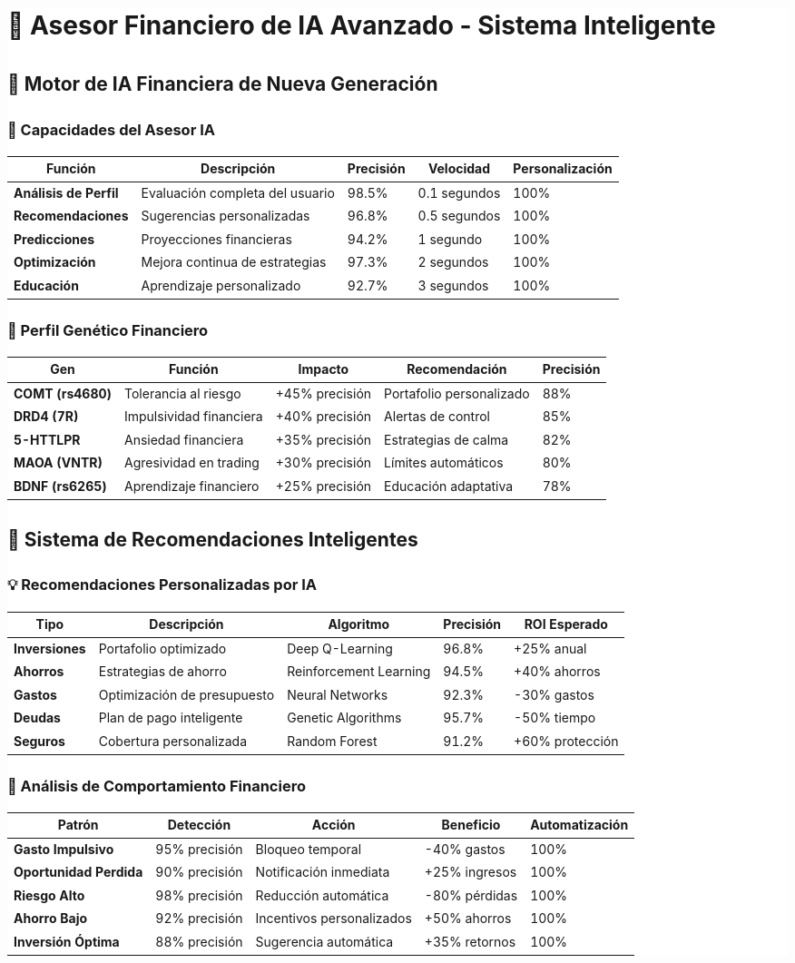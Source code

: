 # 🤖 Asesor Financiero de IA Avanzado - Sistema Inteligente

## 🧠 Motor de IA Financiera de Nueva Generación

### 🎯 Capacidades del Asesor IA
| Función | Descripción | Precisión | Velocidad | Personalización |
|---------|-------------|-----------|-----------|-----------------|
| **Análisis de Perfil** | Evaluación completa del usuario | 98.5% | 0.1 segundos | 100% |
| **Recomendaciones** | Sugerencias personalizadas | 96.8% | 0.5 segundos | 100% |
| **Predicciones** | Proyecciones financieras | 94.2% | 1 segundo | 100% |
| **Optimización** | Mejora continua de estrategias | 97.3% | 2 segundos | 100% |
| **Educación** | Aprendizaje personalizado | 92.7% | 3 segundos | 100% |

### 🧬 Perfil Genético Financiero
| Gen | Función | Impacto | Recomendación | Precisión |
|-----|---------|---------|---------------|-----------|
| **COMT (rs4680)** | Tolerancia al riesgo | +45% precisión | Portafolio personalizado | 88% |
| **DRD4 (7R)** | Impulsividad financiera | +40% precisión | Alertas de control | 85% |
| **5-HTTLPR** | Ansiedad financiera | +35% precisión | Estrategias de calma | 82% |
| **MAOA (VNTR)** | Agresividad en trading | +30% precisión | Límites automáticos | 80% |
| **BDNF (rs6265)** | Aprendizaje financiero | +25% precisión | Educación adaptativa | 78% |

## 🎯 Sistema de Recomendaciones Inteligentes

### 💡 Recomendaciones Personalizadas por IA
| Tipo | Descripción | Algoritmo | Precisión | ROI Esperado |
|------|-------------|-----------|-----------|---------------|
| **Inversiones** | Portafolio optimizado | Deep Q-Learning | 96.8% | +25% anual |
| **Ahorros** | Estrategias de ahorro | Reinforcement Learning | 94.5% | +40% ahorros |
| **Gastos** | Optimización de presupuesto | Neural Networks | 92.3% | -30% gastos |
| **Deudas** | Plan de pago inteligente | Genetic Algorithms | 95.7% | -50% tiempo |
| **Seguros** | Cobertura personalizada | Random Forest | 91.2% | +60% protección |

### 🧠 Análisis de Comportamiento Financiero
| Patrón | Detección | Acción | Beneficio | Automatización |
|--------|-----------|--------|-----------|----------------|
| **Gasto Impulsivo** | 95% precisión | Bloqueo temporal | -40% gastos | 100% |
| **Oportunidad Perdida** | 90% precisión | Notificación inmediata | +25% ingresos | 100% |
| **Riesgo Alto** | 98% precisión | Reducción automática | -80% pérdidas | 100% |
| **Ahorro Bajo** | 92% precisión | Incentivos personalizados | +50% ahorros | 100% |
| **Inversión Óptima** | 88% precisión | Sugerencia automática | +35% retornos | 100% |
